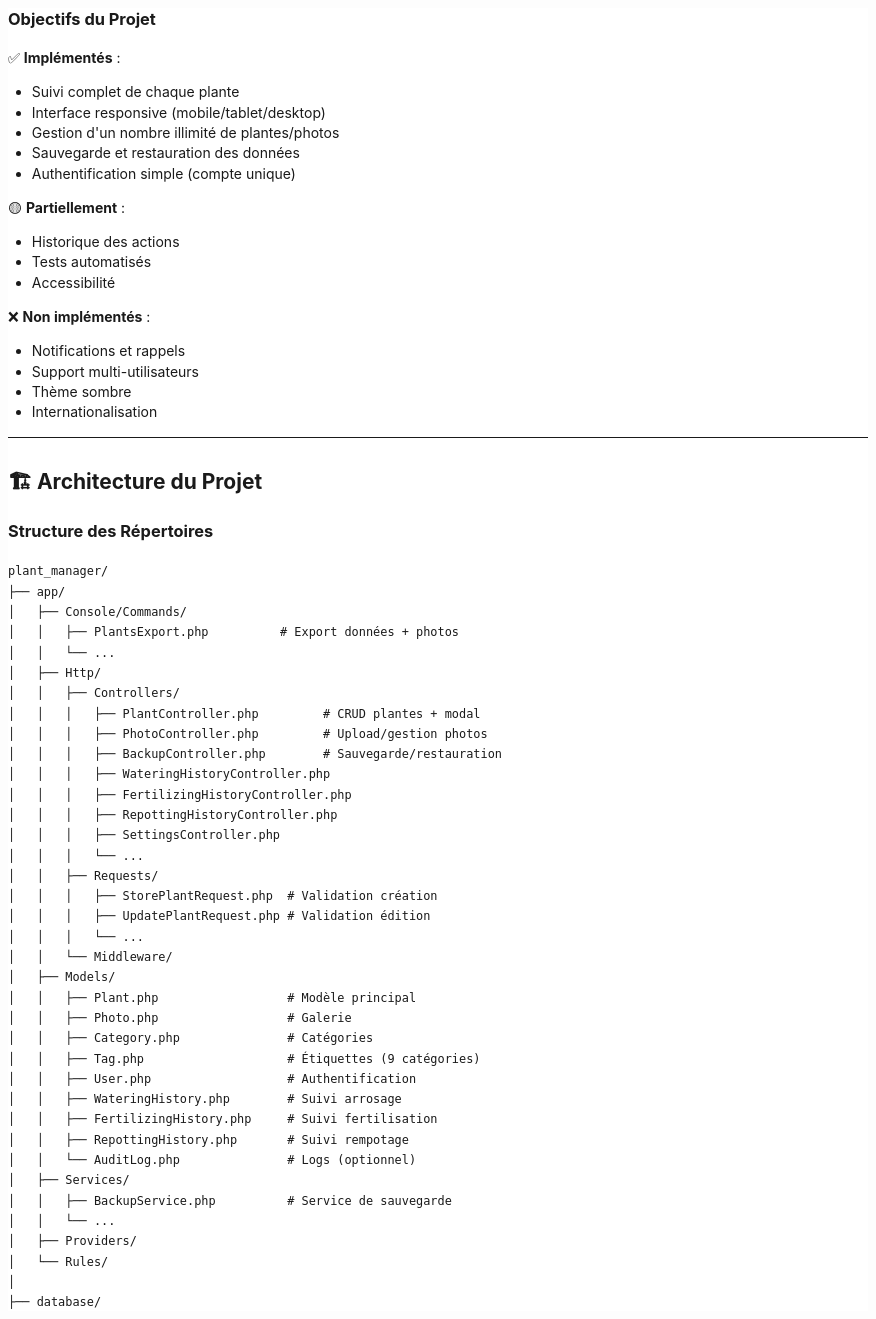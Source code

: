 ### Objectifs du Projet

✅ **Implémentés** :
- Suivi complet de chaque plante
- Interface responsive (mobile/tablet/desktop)
- Gestion d'un nombre illimité de plantes/photos
- Sauvegarde et restauration des données
- Authentification simple (compte unique)

🟡 **Partiellement** :
- Historique des actions
- Tests automatisés
- Accessibilité

❌ **Non implémentés** :
- Notifications et rappels
- Support multi-utilisateurs
- Thème sombre
- Internationalisation

---

## 🏗️ Architecture du Projet

### Structure des Répertoires

```
plant_manager/
├── app/
│   ├── Console/Commands/
│   │   ├── PlantsExport.php          # Export données + photos
│   │   └── ...
│   ├── Http/
│   │   ├── Controllers/
│   │   │   ├── PlantController.php         # CRUD plantes + modal
│   │   │   ├── PhotoController.php         # Upload/gestion photos
│   │   │   ├── BackupController.php        # Sauvegarde/restauration
│   │   │   ├── WateringHistoryController.php
│   │   │   ├── FertilizingHistoryController.php
│   │   │   ├── RepottingHistoryController.php
│   │   │   ├── SettingsController.php
│   │   │   └── ...
│   │   ├── Requests/
│   │   │   ├── StorePlantRequest.php  # Validation création
│   │   │   ├── UpdatePlantRequest.php # Validation édition
│   │   │   └── ...
│   │   └── Middleware/
│   ├── Models/
│   │   ├── Plant.php                  # Modèle principal
│   │   ├── Photo.php                  # Galerie
│   │   ├── Category.php               # Catégories
│   │   ├── Tag.php                    # Étiquettes (9 catégories)
│   │   ├── User.php                   # Authentification
│   │   ├── WateringHistory.php        # Suivi arrosage
│   │   ├── FertilizingHistory.php     # Suivi fertilisation
│   │   ├── RepottingHistory.php       # Suivi rempotage
│   │   └── AuditLog.php               # Logs (optionnel)
│   ├── Services/
│   │   ├── BackupService.php          # Service de sauvegarde
│   │   └── ...
│   ├── Providers/
│   └── Rules/
│
├── database/
```